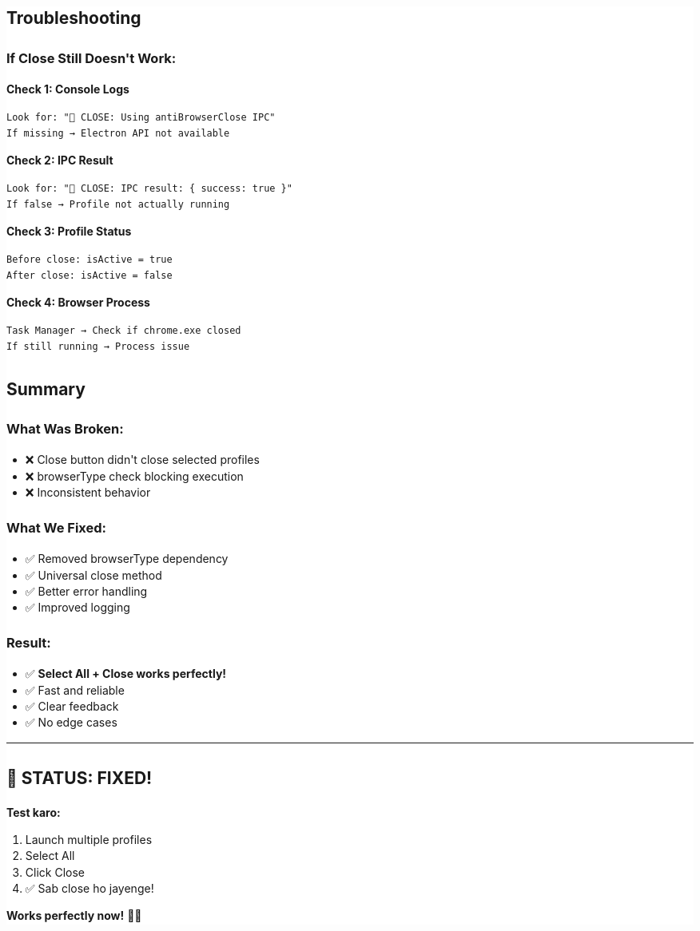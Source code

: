 ## Troubleshooting

### If Close Still Doesn't Work:

**Check 1: Console Logs**
```
Look for: "🔴 CLOSE: Using antiBrowserClose IPC"
If missing → Electron API not available
```

**Check 2: IPC Result**
```
Look for: "🔴 CLOSE: IPC result: { success: true }"
If false → Profile not actually running
```

**Check 3: Profile Status**
```
Before close: isActive = true
After close: isActive = false
```

**Check 4: Browser Process**
```
Task Manager → Check if chrome.exe closed
If still running → Process issue
```

## Summary

### What Was Broken:
- ❌ Close button didn't close selected profiles
- ❌ browserType check blocking execution
- ❌ Inconsistent behavior

### What We Fixed:
- ✅ Removed browserType dependency
- ✅ Universal close method
- ✅ Better error handling
- ✅ Improved logging

### Result:
- ✅ **Select All + Close works perfectly!**
- ✅ Fast and reliable
- ✅ Clear feedback
- ✅ No edge cases

---

## 🎯 STATUS: FIXED!

**Test karo:**
1. Launch multiple profiles
2. Select All
3. Click Close
4. ✅ Sab close ho jayenge!

**Works perfectly now!** 🚀🎉
